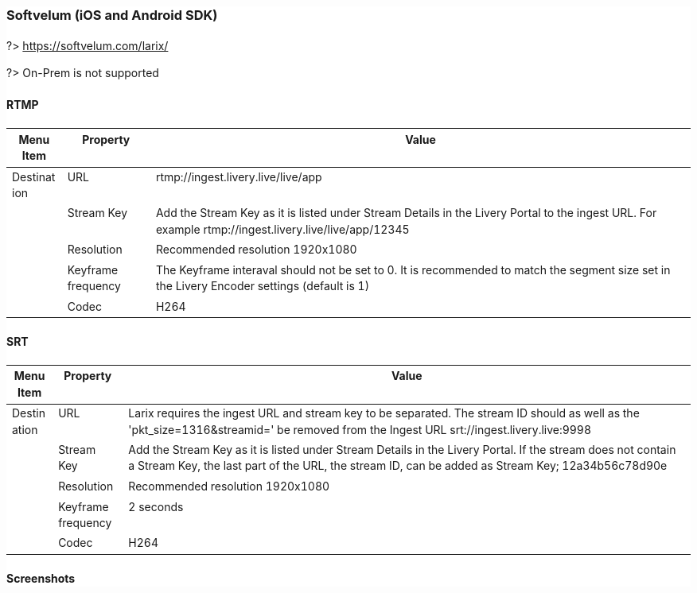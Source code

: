 
### Softvelum (iOS and Android SDK)

?> <https://softvelum.com/larix/>

?> On-Prem is not supported



#### **RTMP**

| Menu Item   | Property                         | Value                                                                                                                                                  |
| ----------- | -------------------------------- | ------------------------------------------------------------------------------------------------------------------------------------------------------ |
| Destination | URL                              | rtmp://ingest.livery.live/live/app                                                                                                                     |
|             | Stream Key                       | Add the Stream Key as it is listed under Stream Details in the Livery Portal to the ingest URL. For example rtmp://ingest.livery.live/live/app/12345   |
|             | Resolution                       | Recommended resolution 1920x1080                                                                                                                       |
|             | Keyframe frequency               | The Keyframe interaval should not be set to 0. It is recommended to match the segment size set in the Livery Encoder settings (default is 1)           |
|             | Codec                            | H264                                                                                                                                                   |

#### **SRT**

| Menu Item   | Property           | Value                                                                                                                                                                                                           |
| ----------- | ------------------ | --------------------------------------------------------------------------------------------------------------------------------------------------------------------------------------------------------------- |
| Destination | URL                | Larix requires the ingest URL and stream key to be separated. The stream ID should as well as the 'pkt_size=1316&streamid=' be removed from the Ingest URL srt://ingest.livery.live:9998                    |
|             | Stream Key         | Add the Stream Key as it is listed under Stream Details in the Livery Portal. If the stream does not contain a Stream Key, the last part of the URL, the stream ID, can be added as Stream Key; 12a34b56c78d90e |
|             | Resolution         | Recommended resolution 1920x1080                                                                                                                                                                                |
|             | Keyframe frequency | 2 seconds                                                                                                                                                                                                       |
|             | Codec              | H264                                                                                                                                                                                                            |

#### **Screenshots**

<p align="center">